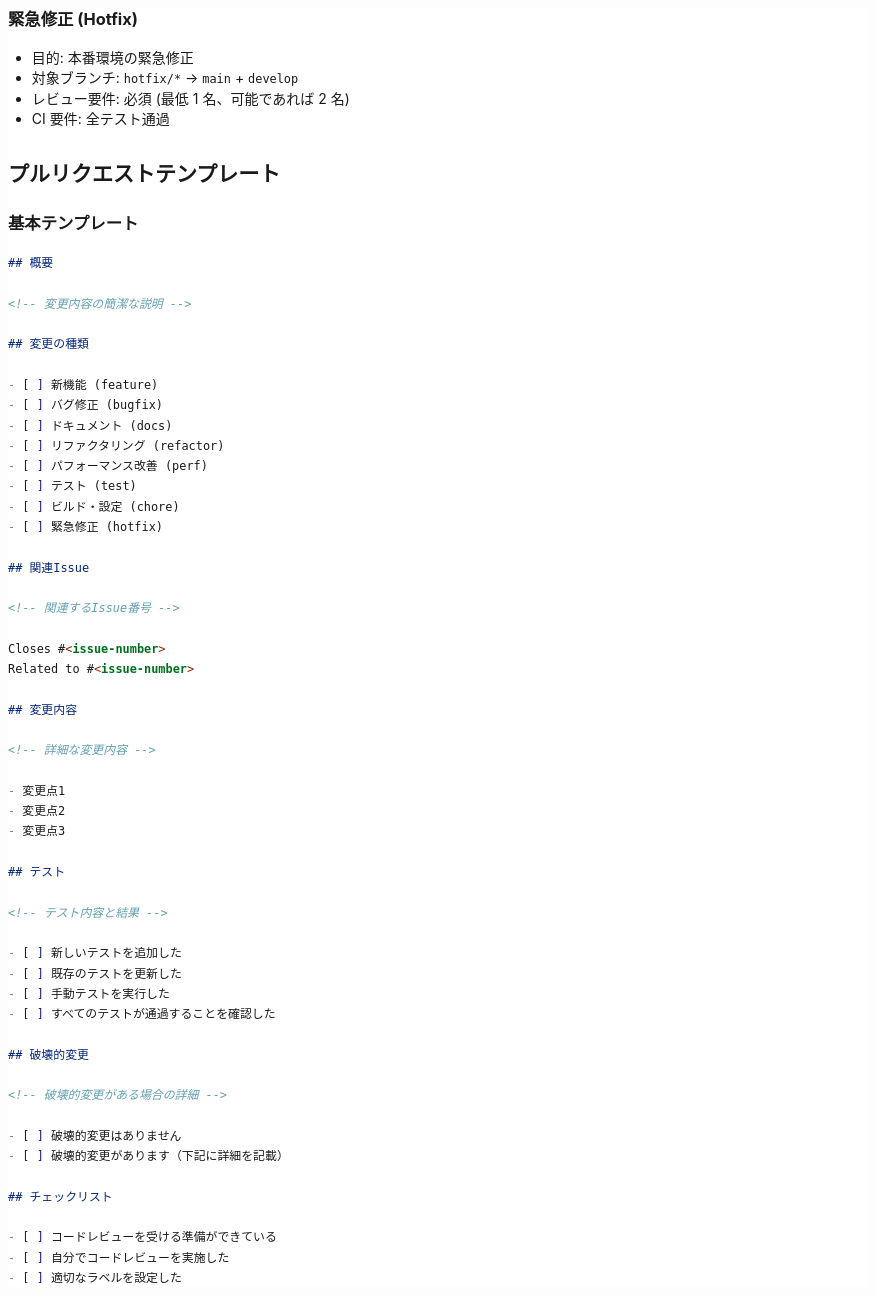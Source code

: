 ### 緊急修正 (Hotfix)

- 目的: 本番環境の緊急修正
- 対象ブランチ: `hotfix/*` → `main` + `develop`
- レビュー要件: 必須 (最低 1 名、可能であれば 2 名)
- CI 要件: 全テスト通過

## プルリクエストテンプレート

### 基本テンプレート

```markdown
## 概要

<!-- 変更内容の簡潔な説明 -->

## 変更の種類

- [ ] 新機能 (feature)
- [ ] バグ修正 (bugfix)
- [ ] ドキュメント (docs)
- [ ] リファクタリング (refactor)
- [ ] パフォーマンス改善 (perf)
- [ ] テスト (test)
- [ ] ビルド・設定 (chore)
- [ ] 緊急修正 (hotfix)

## 関連Issue

<!-- 関連するIssue番号 -->

Closes #<issue-number>
Related to #<issue-number>

## 変更内容

<!-- 詳細な変更内容 -->

- 変更点1
- 変更点2
- 変更点3

## テスト

<!-- テスト内容と結果 -->

- [ ] 新しいテストを追加した
- [ ] 既存のテストを更新した
- [ ] 手動テストを実行した
- [ ] すべてのテストが通過することを確認した

## 破壊的変更

<!-- 破壊的変更がある場合の詳細 -->

- [ ] 破壊的変更はありません
- [ ] 破壊的変更があります（下記に詳細を記載）

## チェックリスト

- [ ] コードレビューを受ける準備ができている
- [ ] 自分でコードレビューを実施した
- [ ] 適切なラベルを設定した
```